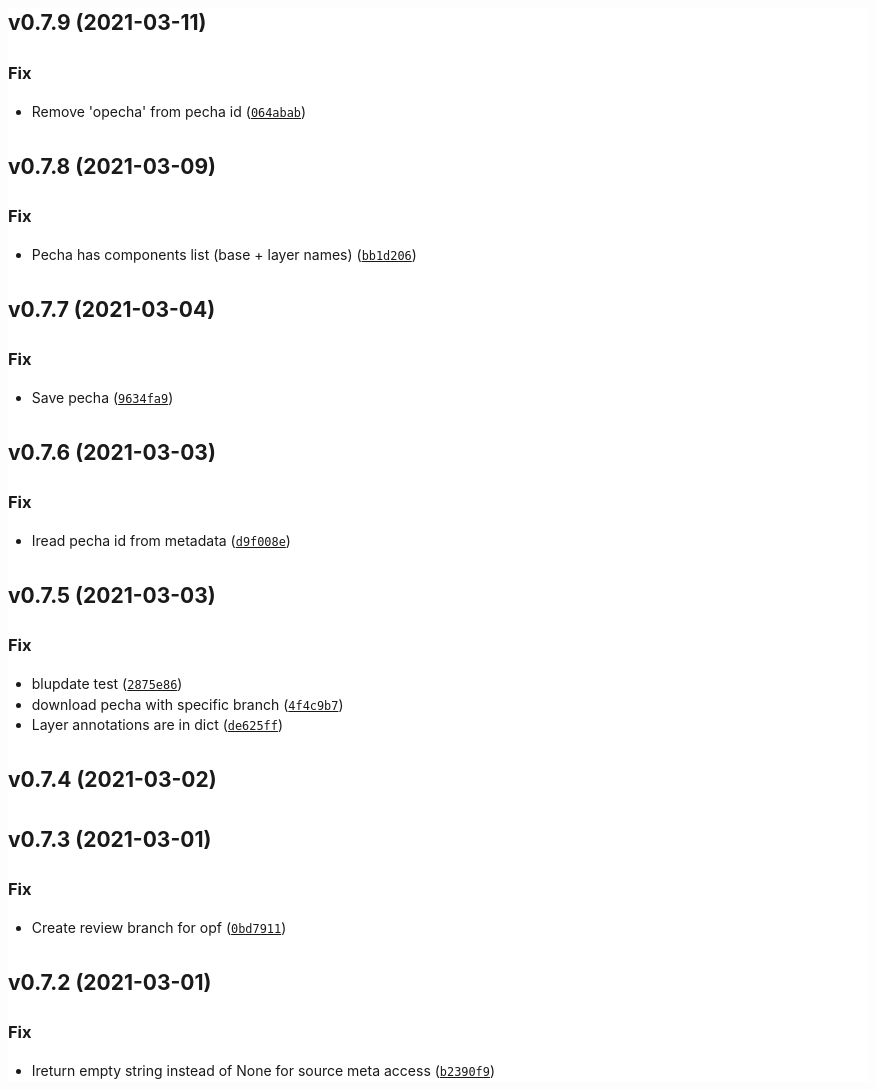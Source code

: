 ## v0.7.9 (2021-03-11)
### Fix
* Remove 'opecha' from pecha id ([`064abab`](https://github.com/OpenPecha/openpecha-toolkit/commit/064ababcc64c823e7a849d250f2a8948dae187e1))

## v0.7.8 (2021-03-09)
### Fix
* Pecha has components list (base + layer names) ([`bb1d206`](https://github.com/OpenPecha/openpecha-toolkit/commit/bb1d206edba9e205184957255e875acea61b9e8f))

## v0.7.7 (2021-03-04)
### Fix
* Save pecha ([`9634fa9`](https://github.com/OpenPecha/openpecha-toolkit/commit/9634fa968215ff7cdb7cb12a95c561cc0ae51d4a))

## v0.7.6 (2021-03-03)
### Fix
* Iread pecha id from metadata ([`d9f008e`](https://github.com/OpenPecha/openpecha-toolkit/commit/d9f008ed52a66a0a3e4da0dd67d112a1625c5166))

## v0.7.5 (2021-03-03)
### Fix
*  blupdate test ([`2875e86`](https://github.com/OpenPecha/openpecha-toolkit/commit/2875e861b714e7d229609d75d6318af0b3f9abca))
*  download pecha with specific branch ([`4f4c9b7`](https://github.com/OpenPecha/openpecha-toolkit/commit/4f4c9b7c59452d6886c3eb5fccdb203d1cd55f25))
* Layer annotations are in dict ([`de625ff`](https://github.com/OpenPecha/openpecha-toolkit/commit/de625ff68efc17b5ddf122efb5662418bf2e2684))

## v0.7.4 (2021-03-02)


## v0.7.3 (2021-03-01)
### Fix
* Create review branch for opf ([`0bd7911`](https://github.com/OpenPecha/openpecha-toolkit/commit/0bd7911f0579cf9e766a74dace5bf223ac1df5dc))

## v0.7.2 (2021-03-01)
### Fix
* Ireturn empty string instead of None for source meta access ([`b2390f9`](https://github.com/OpenPecha/openpecha-toolkit/commit/b2390f9013853a327651255668adea0a2e55d98f))
